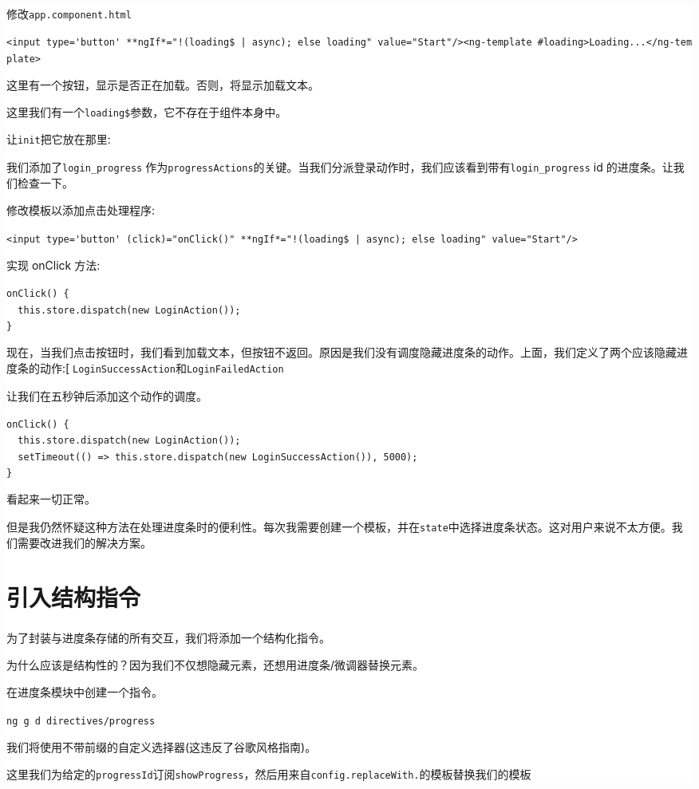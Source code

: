 修改`app.component.html`

```
<input type='button' **ngIf*="!(loading$ | async); else loading" value="Start"/><ng-template #loading>Loading...</ng-template>
```

这里有一个按钮，显示是否正在加载。否则，将显示加载文本。

这里我们有一个`loading$`参数，它不存在于组件本身中。

让`init`把它放在那里:

我们添加了`login_progress` 作为`progressActions`的关键。当我们分派登录动作时，我们应该看到带有`login_progress` id 的进度条。让我们检查一下。

修改模板以添加点击处理程序:

```
<input type='button' (click)="onClick()" **ngIf*="!(loading$ | async); else loading" value="Start"/>
```

实现 onClick 方法:

```
onClick() {
  this.store.dispatch(new LoginAction());
}
```

现在，当我们点击按钮时，我们看到加载文本，但按钮不返回。原因是我们没有调度隐藏进度条的动作。上面，我们定义了两个应该隐藏进度条的动作:[ `LoginSuccessAction`和`LoginFailedAction`

让我们在五秒钟后添加这个动作的调度。

```
onClick() {
  this.store.dispatch(new LoginAction());
  setTimeout(() => this.store.dispatch(new LoginSuccessAction()), 5000);
}
```

看起来一切正常。

但是我仍然怀疑这种方法在处理进度条时的便利性。每次我需要创建一个模板，并在`state`中选择进度条状态。这对用户来说不太方便。我们需要改进我们的解决方案。

# 引入结构指令

为了封装与进度条存储的所有交互，我们将添加一个结构化指令。

为什么应该是结构性的？因为我们不仅想隐藏元素，还想用进度条/微调器替换元素。

在进度条模块中创建一个指令。

```
ng g d directives/progress
```

我们将使用不带前缀的自定义选择器(这违反了谷歌风格指南)。

这里我们为给定的`progressId`订阅`showProgress`，然后用来自`config.replaceWith.`的模板替换我们的模板
